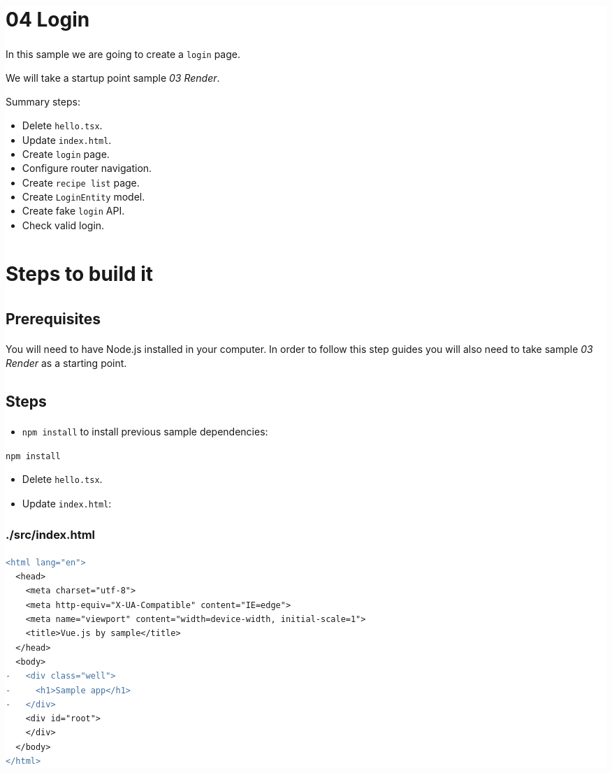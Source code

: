 # 04 Login

In this sample we are going to create a `login` page.

We will take a startup point sample _03 Render_.

Summary steps:

- Delete `hello.tsx`.
- Update `index.html`.
- Create `login` page.
- Configure router navigation.
- Create `recipe list` page.
- Create `LoginEntity` model.
- Create fake `login` API.
- Check valid login.

# Steps to build it

## Prerequisites

You will need to have Node.js installed in your computer. In order to follow this step guides you will also need to take sample _03 Render_ as a starting point.

## Steps

- `npm install` to install previous sample dependencies:

```
npm install
```

- Delete `hello.tsx`.

- Update `index.html`:

### ./src/index.html

```diff
<html lang="en">
  <head>
    <meta charset="utf-8">
    <meta http-equiv="X-UA-Compatible" content="IE=edge">
    <meta name="viewport" content="width=device-width, initial-scale=1">
    <title>Vue.js by sample</title>
  </head>
  <body>
-   <div class="well">
-     <h1>Sample app</h1>
-   </div>
    <div id="root">
    </div>
  </body>
</html>
```
